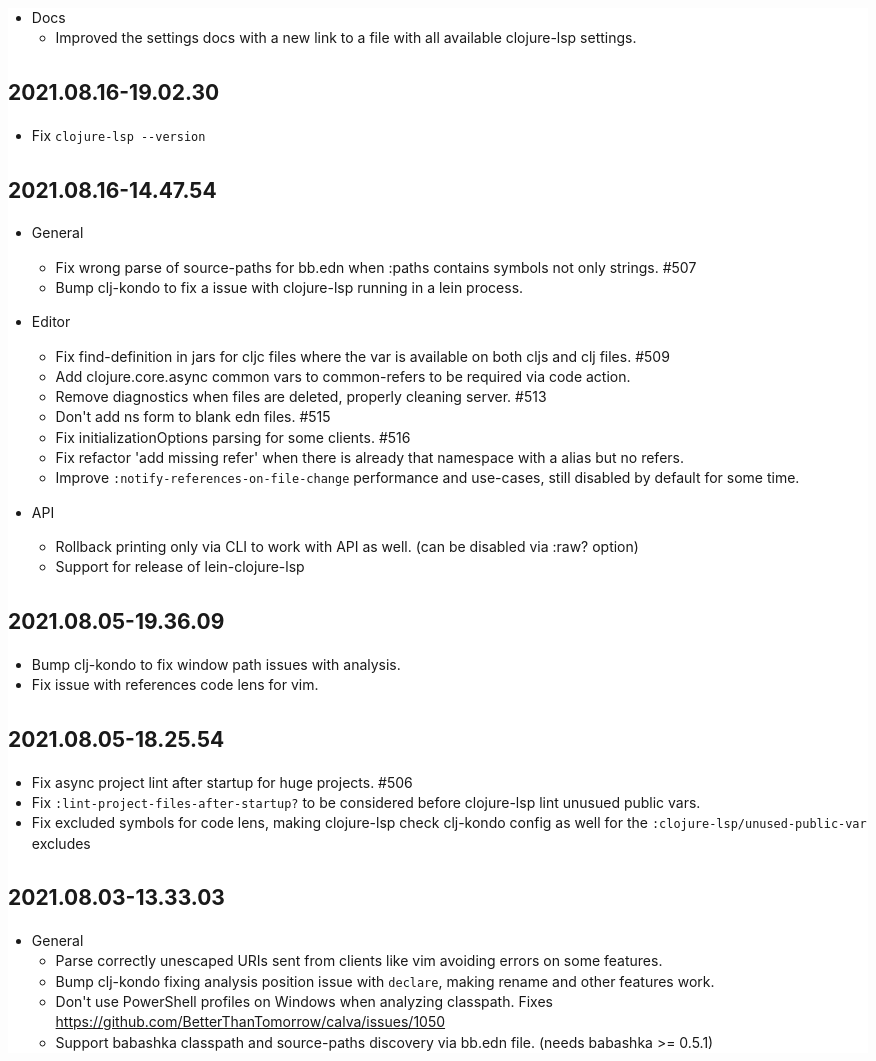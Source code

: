 - Docs
  - Improved the settings docs with a new link to a file with all available clojure-lsp settings.

## 2021.08.16-19.02.30

- Fix `clojure-lsp --version`

## 2021.08.16-14.47.54

- General
  - Fix wrong parse of source-paths for bb.edn when :paths contains symbols not only strings. #507
  - Bump clj-kondo to fix a issue with clojure-lsp running in a lein process.

- Editor
  - Fix find-definition in jars for cljc files where the var is available on both cljs and clj files. #509
  - Add clojure.core.async common vars to common-refers to be required via code action.
  - Remove diagnostics when files are deleted, properly cleaning server. #513
  - Don't add ns form to blank edn files. #515
  - Fix initializationOptions parsing for some clients. #516
  - Fix refactor 'add missing refer' when there is already that namespace with a alias but no refers.
  - Improve `:notify-references-on-file-change` performance and use-cases, still disabled by default for some time.

- API
  - Rollback printing only via CLI to work with API as well. (can be disabled via :raw? option)
  - Support for release of lein-clojure-lsp

## 2021.08.05-19.36.09

- Bump clj-kondo to fix window path issues with analysis.
- Fix issue with references code lens for vim.

## 2021.08.05-18.25.54

- Fix async project lint after startup for huge projects. #506
- Fix `:lint-project-files-after-startup?` to be considered before clojure-lsp lint unusued public vars.
- Fix excluded symbols for code lens, making clojure-lsp check clj-kondo config as well for the `:clojure-lsp/unused-public-var` excludes

## 2021.08.03-13.33.03

- General
  - Parse correctly unescaped URIs sent from clients like vim avoiding errors on some features.
  - Bump clj-kondo fixing analysis position issue with `declare`, making rename and other features work.
  - Don't use PowerShell profiles on Windows when analyzing classpath. Fixes https://github.com/BetterThanTomorrow/calva/issues/1050
  - Support babashka classpath and source-paths discovery via bb.edn file. (needs babashka >= 0.5.1)
